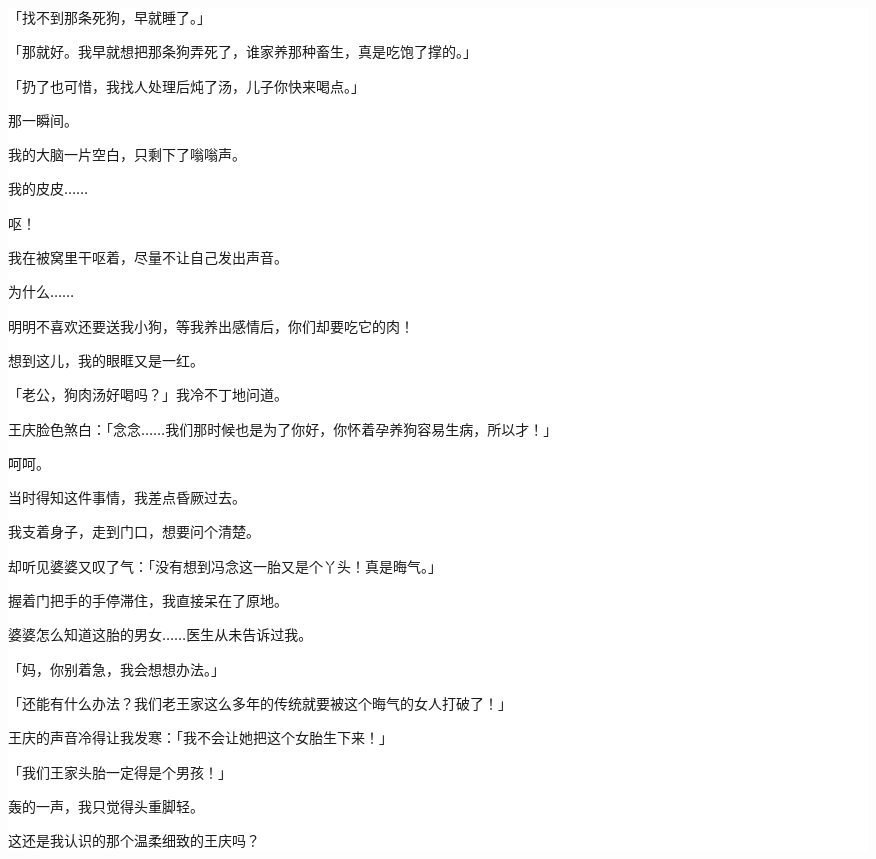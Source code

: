 「找不到那条死狗，早就睡了。」


「那就好。我早就想把那条狗弄死了，谁家养那种畜生，真是吃饱了撑的。」


「扔了也可惜，我找人处理后炖了汤，儿子你快来喝点。」


那一瞬间。


我的大脑一片空白，只剩下了嗡嗡声。


我的皮皮……


呕！


我在被窝里干呕着，尽量不让自己发出声音。


为什么……


明明不喜欢还要送我小狗，等我养出感情后，你们却要吃它的肉！


想到这儿，我的眼眶又是一红。


「老公，狗肉汤好喝吗？」我冷不丁地问道。


王庆脸色煞白：「念念……我们那时候也是为了你好，你怀着孕养狗容易生病，所以才！」


呵呵。


当时得知这件事情，我差点昏厥过去。


我支着身子，走到门口，想要问个清楚。


却听见婆婆又叹了气：「没有想到冯念这一胎又是个丫头！真是晦气。」


握着门把手的手停滞住，我直接呆在了原地。


婆婆怎么知道这胎的男女……医生从未告诉过我。


「妈，你别着急，我会想想办法。」


「还能有什么办法？我们老王家这么多年的传统就要被这个晦气的女人打破了！」


王庆的声音冷得让我发寒：「我不会让她把这个女胎生下来！」


「我们王家头胎一定得是个男孩！」


轰的一声，我只觉得头重脚轻。


这还是我认识的那个温柔细致的王庆吗？
